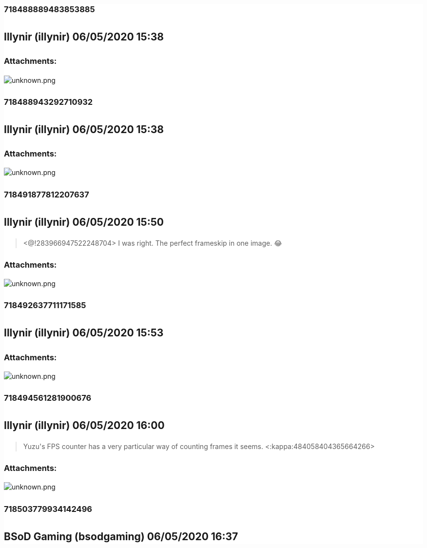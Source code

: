 ### 718488889483853885
## Illynir (illynir) 06/05/2020 15:38 

> 
### Attachments: 
![unknown.png](https://yuzudiscordbackup.s3.us-west-2.amazonaws.com/files-game-mods/718488889483853885_unknown.png)

### 718488943292710932
## Illynir (illynir) 06/05/2020 15:38 

> 
### Attachments: 
![unknown.png](https://yuzudiscordbackup.s3.us-west-2.amazonaws.com/files-game-mods/718488943292710932_unknown.png)

### 718491877812207637
## Illynir (illynir) 06/05/2020 15:50 

> <@!283966947522248704> I was right. The perfect frameskip in one image. 😂
### Attachments: 
![unknown.png](https://yuzudiscordbackup.s3.us-west-2.amazonaws.com/files-game-mods/718491877812207637_unknown.png)

### 718492637711171585
## Illynir (illynir) 06/05/2020 15:53 

> 
### Attachments: 
![unknown.png](https://yuzudiscordbackup.s3.us-west-2.amazonaws.com/files-game-mods/718492637711171585_unknown.png)

### 718494561281900676
## Illynir (illynir) 06/05/2020 16:00 

> Yuzu's FPS counter has a very particular way of counting frames it seems. <:kappa:484058404365664266>
### Attachments: 
![unknown.png](https://yuzudiscordbackup.s3.us-west-2.amazonaws.com/files-game-mods/718494561281900676_unknown.png)

### 718503779934142496
## BSoD Gaming (bsodgaming) 06/05/2020 16:37 
